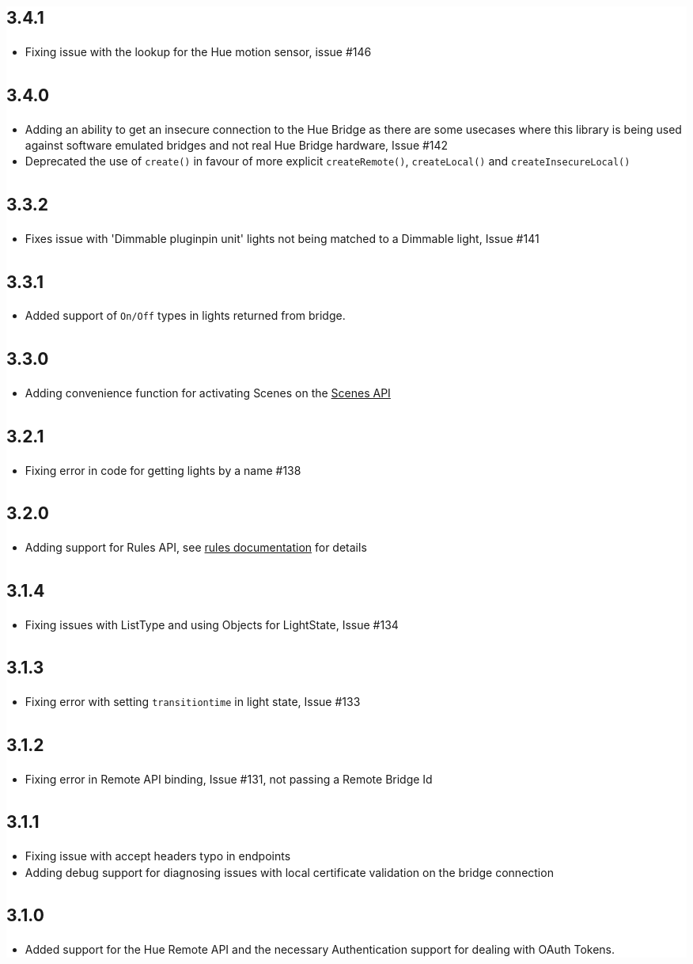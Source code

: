 ## 3.4.1
- Fixing issue with the lookup for the Hue motion sensor, issue #146

## 3.4.0
- Adding an ability to get an insecure connection to the Hue Bridge as there are some usecases where this library is
    being used against software emulated bridges and not real Hue Bridge hardware, Issue #142
- Deprecated the use of `create()` in favour of more explicit `createRemote()`, `createLocal()` and `createInsecureLocal()`

## 3.3.2
- Fixes issue with 'Dimmable pluginpin unit' lights not being matched to a Dimmable light, Issue #141

## 3.3.1
- Added support of `On/Off` types in lights returned from bridge.

## 3.3.0
- Adding convenience function for activating Scenes on the [Scenes API](./docs/scenes.md#activatescene)

## 3.2.1
- Fixing error in code for getting lights by a name #138

## 3.2.0
- Adding support for Rules API, see [rules documentation](./docs/rules.md) for details

## 3.1.4
- Fixing issues with ListType and using Objects for LightState, Issue #134

## 3.1.3
- Fixing error with setting `transitiontime` in light state, Issue #133

## 3.1.2
- Fixing error in Remote API binding, Issue #131, not passing a Remote Bridge Id

## 3.1.1
- Fixing issue with accept headers typo in endpoints
- Adding debug support for diagnosing issues with local certificate validation on the bridge connection

## 3.1.0
- Added support for the Hue Remote API and the necessary Authentication support for dealing with OAuth Tokens.
